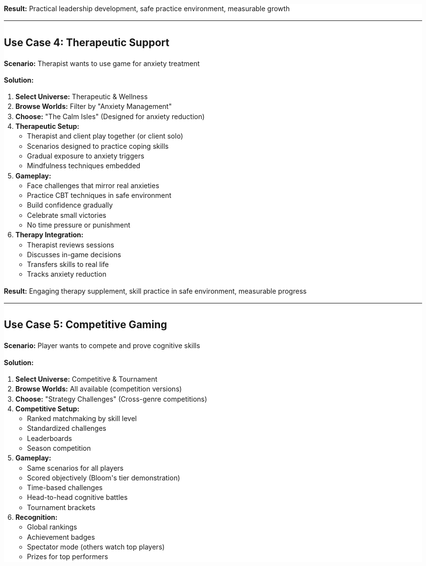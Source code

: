 **Result:** Practical leadership development, safe practice environment, measurable growth

---

## Use Case 4: Therapeutic Support

**Scenario:** Therapist wants to use game for anxiety treatment

**Solution:**

1. **Select Universe:** Therapeutic & Wellness
2. **Browse Worlds:** Filter by "Anxiety Management"
3. **Choose:** "The Calm Isles" (Designed for anxiety reduction)
4. **Therapeutic Setup:**
   - Therapist and client play together (or client solo)
   - Scenarios designed to practice coping skills
   - Gradual exposure to anxiety triggers
   - Mindfulness techniques embedded
5. **Gameplay:**
   - Face challenges that mirror real anxieties
   - Practice CBT techniques in safe environment
   - Build confidence gradually
   - Celebrate small victories
   - No time pressure or punishment
6. **Therapy Integration:**
   - Therapist reviews sessions
   - Discusses in-game decisions
   - Transfers skills to real life
   - Tracks anxiety reduction

**Result:** Engaging therapy supplement, skill practice in safe environment, measurable progress

---

## Use Case 5: Competitive Gaming

**Scenario:** Player wants to compete and prove cognitive skills

**Solution:**

1. **Select Universe:** Competitive & Tournament
2. **Browse Worlds:** All available (competition versions)
3. **Choose:** "Strategy Challenges" (Cross-genre competitions)
4. **Competitive Setup:**
   - Ranked matchmaking by skill level
   - Standardized challenges
   - Leaderboards
   - Season competition
5. **Gameplay:**
   - Same scenarios for all players
   - Scored objectively (Bloom's tier demonstration)
   - Time-based challenges
   - Head-to-head cognitive battles
   - Tournament brackets
6. **Recognition:**
   - Global rankings
   - Achievement badges
   - Spectator mode (others watch top players)
   - Prizes for top performers
